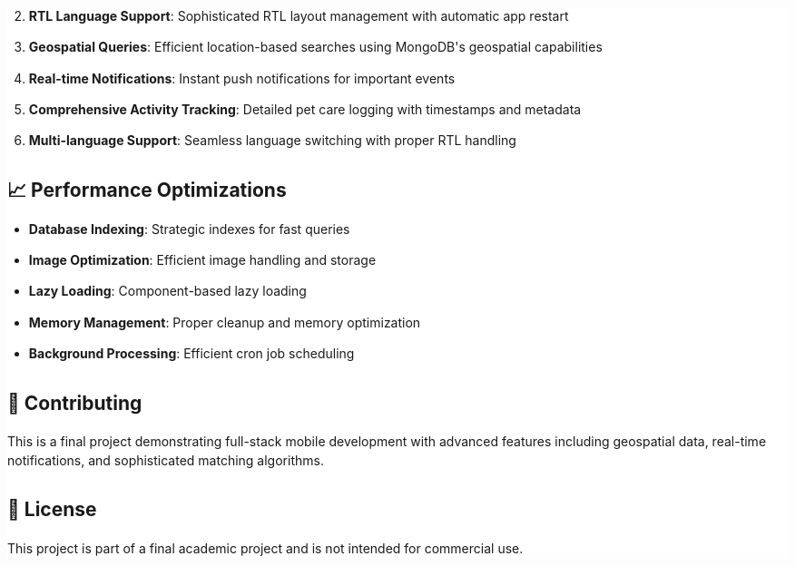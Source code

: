 2.  **RTL Language Support**: Sophisticated RTL layout management with automatic app restart

3.  **Geospatial Queries**: Efficient location-based searches using MongoDB's geospatial capabilities

4.  **Real-time Notifications**: Instant push notifications for important events

5.  **Comprehensive Activity Tracking**: Detailed pet care logging with timestamps and metadata

6.  **Multi-language Support**: Seamless language switching with proper RTL handling

## 📈 Performance Optimizations

- **Database Indexing**: Strategic indexes for fast queries

- **Image Optimization**: Efficient image handling and storage

- **Lazy Loading**: Component-based lazy loading

- **Memory Management**: Proper cleanup and memory optimization

- **Background Processing**: Efficient cron job scheduling

## 🤝 Contributing

This is a final project demonstrating full-stack mobile development with advanced features including geospatial data, real-time notifications, and sophisticated matching algorithms.

## 📄 License

This project is part of a final academic project and is not intended for commercial use.
